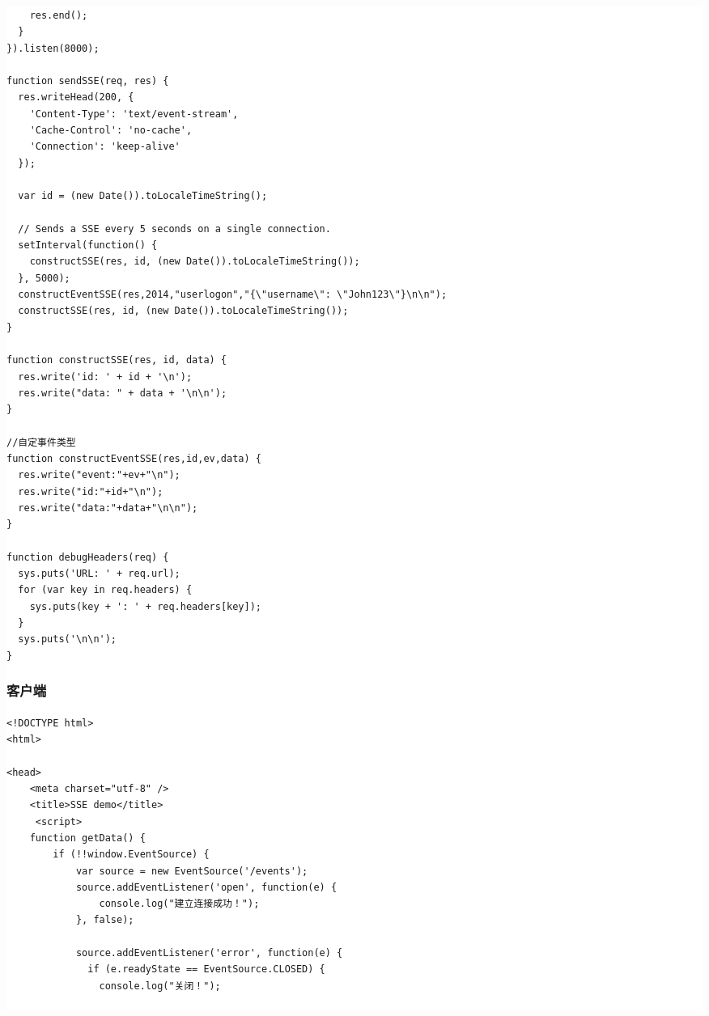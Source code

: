 ```
    res.end();
  }
}).listen(8000);

function sendSSE(req, res) {
  res.writeHead(200, {
    'Content-Type': 'text/event-stream',
    'Cache-Control': 'no-cache',
    'Connection': 'keep-alive'
  });

  var id = (new Date()).toLocaleTimeString();

  // Sends a SSE every 5 seconds on a single connection.
  setInterval(function() {
    constructSSE(res, id, (new Date()).toLocaleTimeString());
  }, 5000);
  constructEventSSE(res,2014,"userlogon","{\"username\": \"John123\"}\n\n");
  constructSSE(res, id, (new Date()).toLocaleTimeString());
}

function constructSSE(res, id, data) {
  res.write('id: ' + id + '\n');
  res.write("data: " + data + '\n\n');
}

//自定事件类型
function constructEventSSE(res,id,ev,data) {
  res.write("event:"+ev+"\n");
  res.write("id:"+id+"\n");
  res.write("data:"+data+"\n\n");
}

function debugHeaders(req) {
  sys.puts('URL: ' + req.url);
  for (var key in req.headers) {
    sys.puts(key + ': ' + req.headers[key]);
  }
  sys.puts('\n\n');
}
```

### 客户端

```
<!DOCTYPE html>
<html>

<head>
    <meta charset="utf-8" />
    <title>SSE demo</title>
     <script>
    function getData() {
        if (!!window.EventSource) {
            var source = new EventSource('/events');
            source.addEventListener('open', function(e) {
                console.log("建立连接成功！");
            }, false);

            source.addEventListener('error', function(e) {
              if (e.readyState == EventSource.CLOSED) {
                console.log("关闭！");
                
```